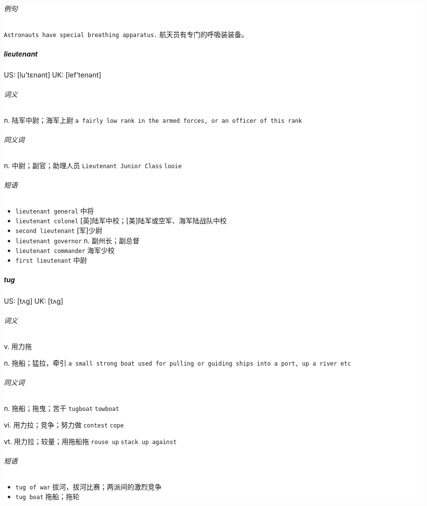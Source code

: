 
###### 例句

`Astronauts have special breathing apparatus.`
航天员有专门的呼吸装装备。


##### lieutenant

US: [lu'tɛnənt]
UK: [lef'tenənt]

###### 词义

n. 陆军中尉；海军上尉
`a fairly low rank in the armed forces, or an officer of this rank`

###### 同义词

n. 中尉；副官；助理人员
`Lieutenant Junior Class` `looie`


###### 短语

- `lieutenant general` 中将
- `lieutenant colonel` [英]陆军中校；[美]陆军或空军、海军陆战队中校
- `second lieutenant` [军]少尉
- `lieutenant governor` n. 副州长；副总督
- `lieutenant commander` 海军少校
- `first lieutenant` 中尉

##### tug

US: [tʌɡ]
UK: [tʌg]

###### 词义

v. 用力拖


n. 拖船；猛拉，牵引
`a small strong boat used for pulling or guiding ships into a port, up a river etc`

###### 同义词

n. 拖船；拖曳；苦干
`tugboat` `towboat`

vi. 用力拉；竞争；努力做
`contest` `cope`

vt. 用力拉；较量；用拖船拖
`rouse up` `stack up against`


###### 短语

- `tug of war` 拔河，拔河比赛；两派间的激烈竞争
- `tug boat` 拖船；拖轮
